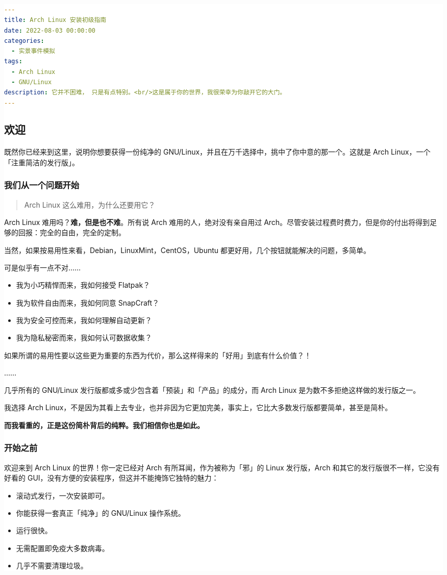 ```yaml
---
title: Arch Linux 安装初级指南
date: 2022-08-03 00:00:00
categories:
  - 实景事件模拟
tags:
  - Arch Linux
  - GNU/Linux
description: 它并不困难， 只是有点特别。<br/>这是属于你的世界，我很荣幸为你敲开它的大门。
---
```


## 欢迎

既然你已经来到这里，说明你想要获得一份纯净的 GNU/Linux，并且在万千选择中，挑中了你中意的那一个。这就是 Arch Linux，一个「注重简洁的发行版」。

### 我们从一个问题开始

> Arch Linux 这么难用，为什么还要用它？

Arch Linux 难用吗？**难，但是也不难**。所有说 Arch 难用的人，绝对没有亲自用过 Arch。尽管安装过程费时费力，但是你的付出将得到足够的回报：完全的自由，完全的定制。

当然，如果按易用性来看，Debian，LinuxMint，CentOS，Ubuntu 都更好用，几个按钮就能解决的问题，多简单。

可是似乎有一点不对……

- 我为小巧精悍而来，我如何接受 Flatpak？

- 我为软件自由而来，我如何同意 SnapCraft？

- 我为安全可控而来，我如何理解自动更新？

- 我为隐私秘密而来，我如何认可数据收集？

如果所谓的易用性要以这些更为重要的东西为代价，那么这样得来的「好用」到底有什么价值？！

……

几乎所有的 GNU/Linux 发行版都或多或少包含着「预装」和「产品」的成分，而 Arch Linux 是为数不多拒绝这样做的发行版之一。

我选择 Arch Linux，不是因为其看上去专业，也并非因为它更加完美，事实上，它比大多数发行版都要简单，甚至是简朴。

**而我看重的，正是这份简朴背后的纯粹。我们相信你也是如此。**

### 开始之前

欢迎来到 Arch Linux 的世界！你一定已经对 Arch 有所耳闻，作为被称为「邪」的 Linux 发行版，Arch 和其它的发行版很不一样，它没有好看的 GUI，没有方便的安装程序，但这并不能掩饰它独特的魅力：

- 滚动式发行，一次安装即可。

- 你能获得一套真正「纯净」的 GNU/Linux 操作系统。

- 运行很快。

- 无需配置即免疫大多数病毒。

- 几乎不需要清理垃圾。
